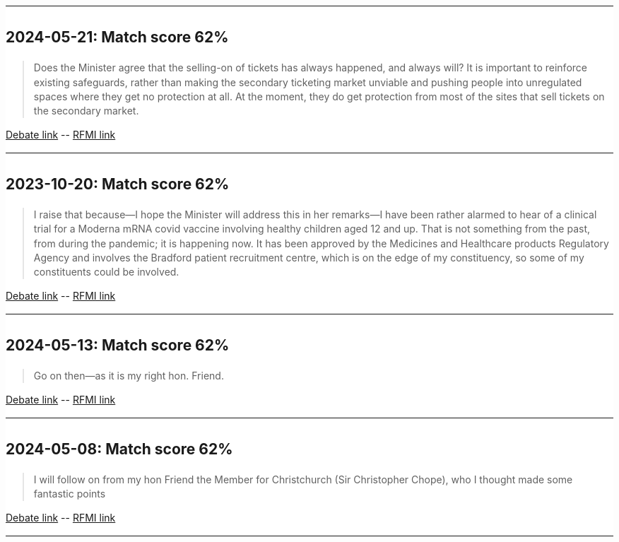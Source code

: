 
---



## 2024-05-21: Match score 62%

>Does the Minister agree that the selling-on of tickets has always happened, and always will? It is important to reinforce existing safeguards, rather than making the secondary ticketing  market unviable and pushing people into unregulated spaces where they get no protection at all. At the moment, they do get protection from most of the sites that sell tickets on the secondary market.

[Debate link](https://www.theyworkforyou.com/debates/?id=2024-05-21a.787.2)  --  [RFMI link](https://www.theyworkforyou.com/mp/11816/register)


---



## 2023-10-20: Match score 62%

>I raise that because—I hope the Minister will address this in her remarks—I have been rather alarmed to hear of a clinical trial for a Moderna mRNA covid vaccine involving healthy children aged 12 and up. That is not something from the past, from during the pandemic; it is happening now. It has been approved by the Medicines and Healthcare products Regulatory Agency and involves the Bradford patient recruitment centre, which is on the edge of my constituency, so some of my constituents could be involved.

[Debate link](https://www.theyworkforyou.com/debates/?id=2023-10-20a.505.1)  --  [RFMI link](https://www.theyworkforyou.com/mp/11816/register)


---



## 2024-05-13: Match score 62%

>Go on then—as it is my right hon. Friend.

[Debate link](https://www.theyworkforyou.com/debates/?id=2024-05-13c.90.5)  --  [RFMI link](https://www.theyworkforyou.com/mp/11816/register)


---



## 2024-05-08: Match score 62%

>I will follow on from my hon Friend the Member for Christchurch (Sir Christopher Chope), who I thought made some fantastic points

[Debate link](https://www.theyworkforyou.com/debates/?id=2024-05-08c.656.1)  --  [RFMI link](https://www.theyworkforyou.com/mp/11816/register)


---
